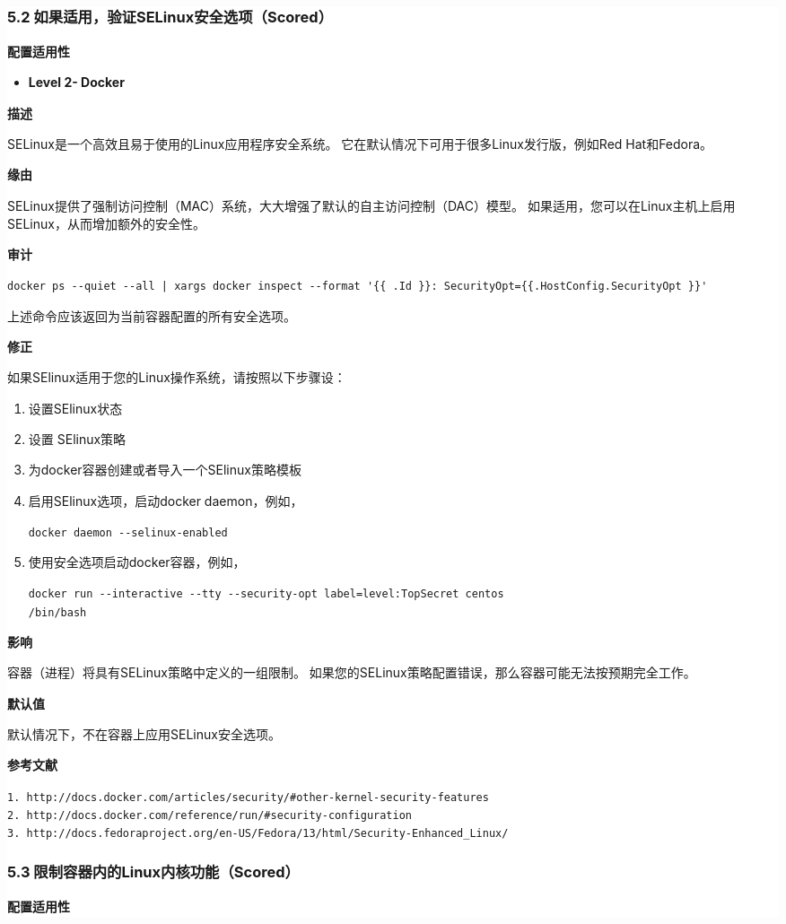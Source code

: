 ### 5.2 如果适用，验证SELinux安全选项（Scored）

**配置适用性**

* **Level 2- Docker**

**描述**

SELinux是一个高效且易于使用的Linux应用程序安全系统。 它在默认情况下可用于很多Linux发行版，例如Red Hat和Fedora。

**缘由**

SELinux提供了强制访问控制（MAC）系统，大大增强了默认的自主访问控制（DAC）模型。 如果适用，您可以在Linux主机上启用SELinux，从而增加额外的安全性。

**审计**

```text
docker ps --quiet --all | xargs docker inspect --format '{{ .Id }}: SecurityOpt={{.HostConfig.SecurityOpt }}'
```

上述命令应该返回为当前容器配置的所有安全选项。

**修正**

如果SElinux适用于您的Linux操作系统，请按照以下步骤设：

1. 设置SElinux状态
2. 设置 SElinux策略
3. 为docker容器创建或者导入一个SElinux策略模板
4. 启用SElinux选项，启动docker daemon，例如，

   ```text
   docker daemon --selinux-enabled
   ```

5. 使用安全选项启动docker容器，例如，

   ```text
   docker run --interactive --tty --security-opt label=level:TopSecret centos
   /bin/bash
   ```

**影响**

容器（进程）将具有SELinux策略中定义的一组限制。 如果您的SELinux策略配置错误，那么容器可能无法按预期完全工作。

**默认值**

默认情况下，不在容器上应用SELinux安全选项。

**参考文献**

```text
1. http://docs.docker.com/articles/security/#other-kernel-security-features
2. http://docs.docker.com/reference/run/#security-configuration
3. http://docs.fedoraproject.org/en-US/Fedora/13/html/Security-Enhanced_Linux/
```

### 5.3 限制容器内的Linux内核功能（Scored）

**配置适用性**
